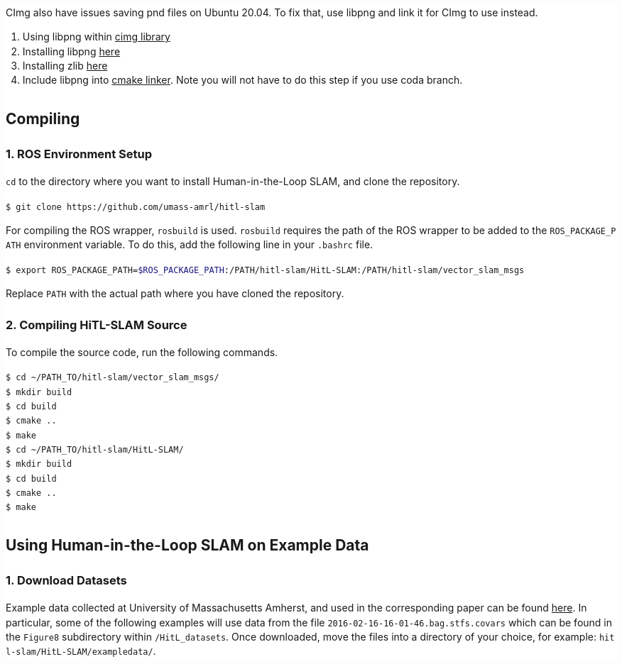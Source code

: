 CImg also have issues saving pnd files on Ubuntu 20.04. To fix that, use libpng and link it for CImg to use instead.
1. Using libpng within [cimg library](https://stackoverflow.com/questions/4001816/loading-pngs-with-cimg)
2. Installing libpng [here](https://askubuntu.com/questions/1267837/how-to-install-libpng-1-6-37-tar-xz-in-ubuntu-20-04#:~:text=It%27s%20easy.,installation%20should%20go%20by%20smoothly)
3. Installing zlib [here](https://itsfoss.com/install-zlib-ubuntu/)
4. Include libpng into [cmake linker](https://stackoverflow.com/questions/30980383/cmake-compile-options-for-libpng). Note you will not have to do this step if you use coda branch.

## Compiling

### 1. ROS Environment Setup

`cd` to the directory where you want to install Human-in-the-Loop SLAM, and clone the repository.

```bash
$ git clone https://github.com/umass-amrl/hitl-slam
```

For compiling the ROS wrapper, `rosbuild` is used. `rosbuild` requires the path of the ROS wrapper to be added to 
the `ROS_PACKAGE_PATH` environment variable. To do this, add the following line in your `.bashrc` file. 

```bash
$ export ROS_PACKAGE_PATH=$ROS_PACKAGE_PATH:/PATH/hitl-slam/HitL-SLAM:/PATH/hitl-slam/vector_slam_msgs
```

Replace `PATH` with the actual path where you have cloned the repository. 

### 2. Compiling HiTL-SLAM Source

To compile the source code, run the following commands.

```bash
$ cd ~/PATH_TO/hitl-slam/vector_slam_msgs/
$ mkdir build
$ cd build
$ cmake ..
$ make
$ cd ~/PATH_TO/hitl-slam/HitL-SLAM/
$ mkdir build
$ cd build
$ cmake ..
$ make
```

## Using Human-in-the-Loop SLAM on Example Data

### 1. Download Datasets

Example data collected at University of Massachusetts Amherst, and used in the corresponding paper can be found 
[here](https://drive.google.com/drive/folders/1pJwrTICjhif249Y_vkv5TUyY-FOCpp9A?usp=sharing). In particular,
some of the following examples will use data from the file `2016-02-16-16-01-46.bag.stfs.covars` which can be found in the 
`Figure8` subdirectory within `/HitL_datasets`. Once downloaded, move the files into a directory of your choice, for example: 
`hitl-slam/HitL-SLAM/exampledata/`.

